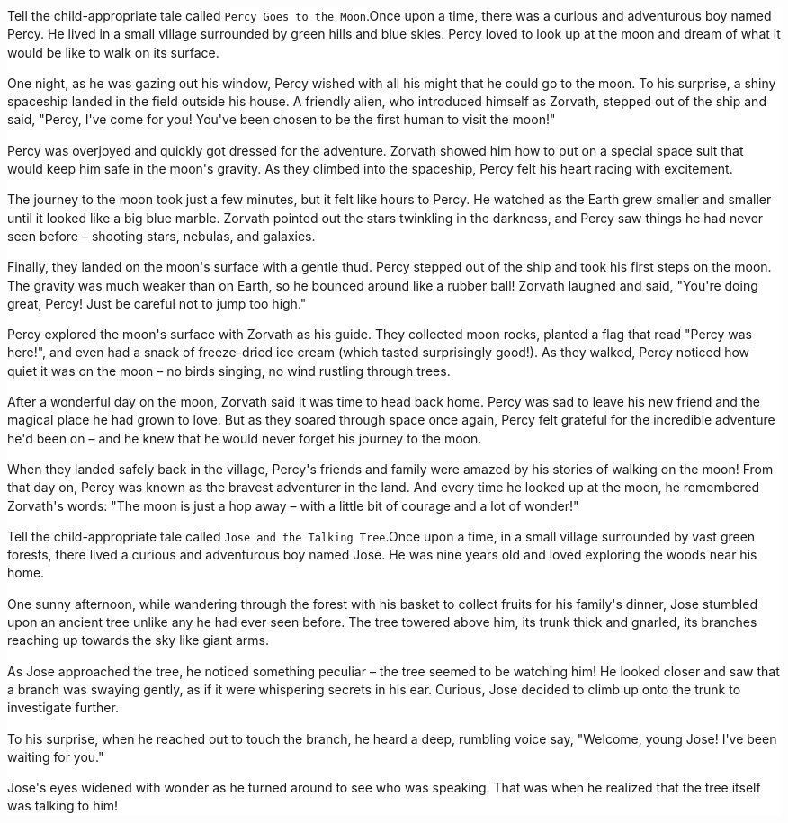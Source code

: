 Tell the child-appropriate tale called `Percy Goes to the Moon`.<start>Once upon a time, there was a curious and adventurous boy named Percy. He lived in a small village surrounded by green hills and blue skies. Percy loved to look up at the moon and dream of what it would be like to walk on its surface.

One night, as he was gazing out his window, Percy wished with all his might that he could go to the moon. To his surprise, a shiny spaceship landed in the field outside his house. A friendly alien, who introduced himself as Zorvath, stepped out of the ship and said, "Percy, I've come for you! You've been chosen to be the first human to visit the moon!"

Percy was overjoyed and quickly got dressed for the adventure. Zorvath showed him how to put on a special space suit that would keep him safe in the moon's gravity. As they climbed into the spaceship, Percy felt his heart racing with excitement.

The journey to the moon took just a few minutes, but it felt like hours to Percy. He watched as the Earth grew smaller and smaller until it looked like a big blue marble. Zorvath pointed out the stars twinkling in the darkness, and Percy saw things he had never seen before – shooting stars, nebulas, and galaxies.

Finally, they landed on the moon's surface with a gentle thud. Percy stepped out of the ship and took his first steps on the moon. The gravity was much weaker than on Earth, so he bounced around like a rubber ball! Zorvath laughed and said, "You're doing great, Percy! Just be careful not to jump too high."

Percy explored the moon's surface with Zorvath as his guide. They collected moon rocks, planted a flag that read "Percy was here!", and even had a snack of freeze-dried ice cream (which tasted surprisingly good!). As they walked, Percy noticed how quiet it was on the moon – no birds singing, no wind rustling through trees.

After a wonderful day on the moon, Zorvath said it was time to head back home. Percy was sad to leave his new friend and the magical place he had grown to love. But as they soared through space once again, Percy felt grateful for the incredible adventure he'd been on – and he knew that he would never forget his journey to the moon.

When they landed safely back in the village, Percy's friends and family were amazed by his stories of walking on the moon! From that day on, Percy was known as the bravest adventurer in the land. And every time he looked up at the moon, he remembered Zorvath's words: "The moon is just a hop away – with a little bit of courage and a lot of wonder!"<end>

Tell the child-appropriate tale called `Jose and the Talking Tree`.<start>Once upon a time, in a small village surrounded by vast green forests, there lived a curious and adventurous boy named Jose. He was nine years old and loved exploring the woods near his home.

One sunny afternoon, while wandering through the forest with his basket to collect fruits for his family's dinner, Jose stumbled upon an ancient tree unlike any he had ever seen before. The tree towered above him, its trunk thick and gnarled, its branches reaching up towards the sky like giant arms.

As Jose approached the tree, he noticed something peculiar – the tree seemed to be watching him! He looked closer and saw that a branch was swaying gently, as if it were whispering secrets in his ear. Curious, Jose decided to climb up onto the trunk to investigate further.

To his surprise, when he reached out to touch the branch, he heard a deep, rumbling voice say, "Welcome, young Jose! I've been waiting for you."

Jose's eyes widened with wonder as he turned around to see who was speaking. That was when he realized that the tree itself was talking to him!
